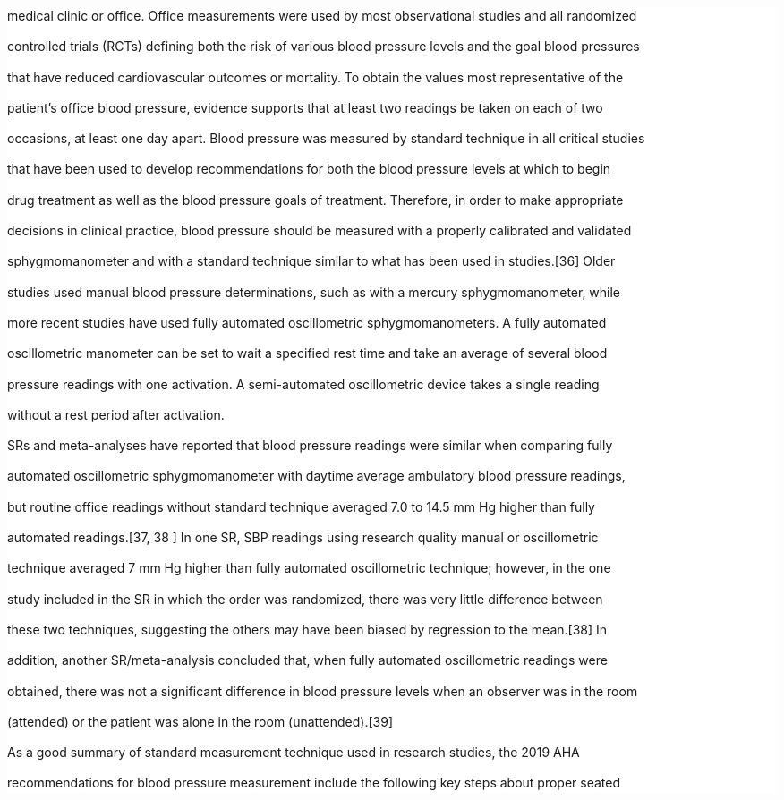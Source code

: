 medical clinic or office. Office measurements were used by most observational studies and all randomized

controlled trials (RCTs) defining both the risk of various blood pressure levels and the goal blood pressures

that have reduced cardiovascular outcomes or mortality. To obtain the values most representative of the

patient’s office blood pressure, evidence supports that at least two readings be taken on each of two

occasions, at least one day apart. Blood pressure was measured by standard technique in all critical studies

that have been used to develop recommendations for both the blood pressure levels at which to begin

drug treatment as well as the blood pressure goals of treatment. Therefore, in order to make appropriate

decisions in clinical practice, blood pressure should be measured with a properly calibrated and validated

sphygmomanometer and with a standard technique similar to what has been used in studies.[36] Older

studies used manual blood pressure determinations, such as with a mercury sphygmomanometer, while

more recent studies have used fully automated oscillometric sphygmomanometers. A fully automated

oscillometric manometer can be set to wait a specified rest time and take an average of several blood

pressure readings with one activation. A semi-automated oscillometric device takes a single reading

without a rest period after activation.

SRs and meta-analyses have reported that blood pressure readings were similar when comparing fully

automated oscillometric sphygmomanometer with daytime average ambulatory blood pressure readings,

but routine office readings without standard technique averaged 7.0 to 14.5 mm Hg higher than fully

automated readings.[37, 38 ] In one SR, SBP readings using research quality manual or oscillometric

technique averaged 7 mm Hg higher than fully automated oscillometric technique; however, in the one

study included in the SR in which the order was randomized, there was very little difference between

these two techniques, suggesting the others may have been biased by regression to the mean.[38] In

addition, another SR/meta-analysis concluded that, when fully automated oscillometric readings were

obtained, there was not a significant difference in blood pressure levels when an observer was in the room

(attended) or the patient was alone in the room (unattended).[39]


As a good summary of standard measurement technique used in research studies, the 2019 AHA

recommendations for blood pressure measurement include the following key steps about proper seated

